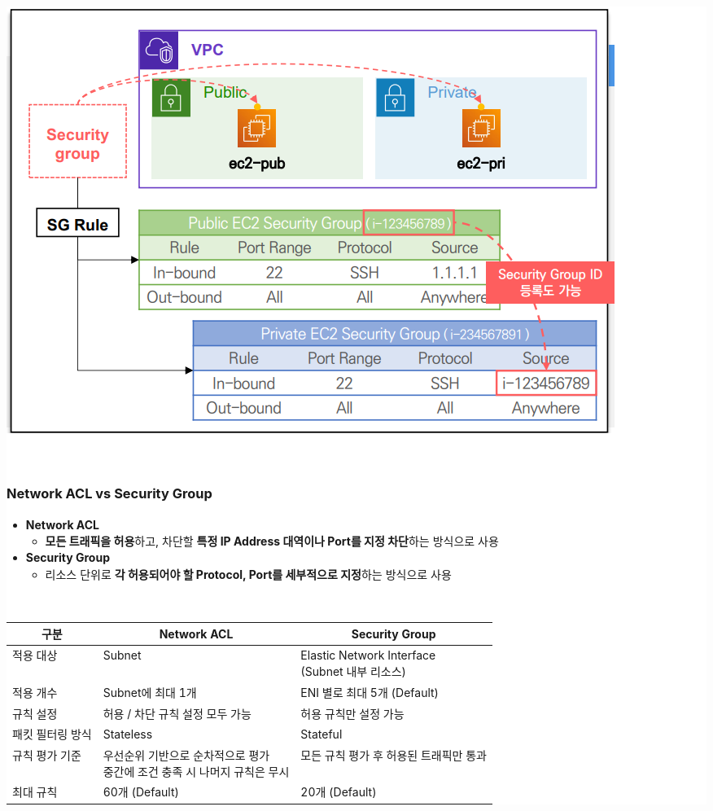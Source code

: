 ![image.png](img/image7.png)

<br/>

### Network ACL vs Security Group

- **Network ACL**
    - **모든 트래픽을 허용**하고, 차단할 **특정 IP Address 대역이나 Port를 지정 차단**하는 방식으로 사용
- **Security Group**
    - 리소스 단위로 **각 허용되어야 할 Protocol, Port를 세부적으로 지정**하는 방식으로 사용

<br/>

| 구분 | Network ACL | Security Group |
| --- | --- | --- |
| 적용 대상 | Subnet | Elastic Network Interface <br/> (Subnet 내부 리소스) |
| 적용 개수 | Subnet에 최대 1개 | ENI 별로 최대 5개 (Default)  |
| 규칙 설정 | 허용 / 차단 규칙 설정 모두 가능 | 허용 규칙만 설정 가능 |
| 패킷 필터링 방식 | Stateless | Stateful |
| 규칙 평가 기준 | 우선순위 기반으로 순차적으로 평가 <br/> 중간에 조건 충족 시 나머지 규칙은 무시 | 모든 규칙 평가 후 허용된 트래픽만 통과 |
| 최대 규칙  | 60개 (Default) | 20개 (Default) |